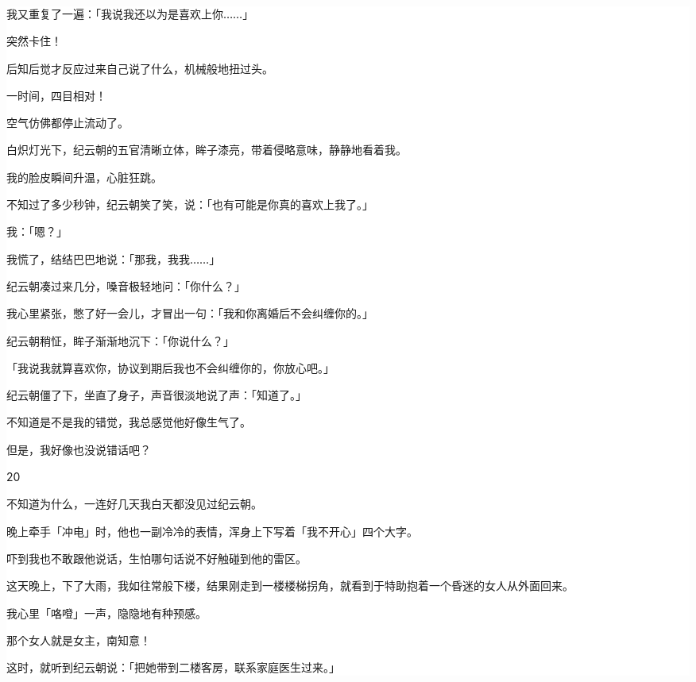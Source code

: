 我又重复了一遍：「我说我还以为是喜欢上你……」


突然卡住！


后知后觉才反应过来自己说了什么，机械般地扭过头。


一时间，四目相对！


空气仿佛都停止流动了。


白炽灯光下，纪云朝的五官清晰立体，眸子漆亮，带着侵略意味，静静地看着我。


我的脸皮瞬间升温，心脏狂跳。


不知过了多少秒钟，纪云朝笑了笑，说：「也有可能是你真的喜欢上我了。」


我：「嗯？」


我慌了，结结巴巴地说：「那我，我我……」


纪云朝凑过来几分，嗓音极轻地问：「你什么？」


我心里紧张，憋了好一会儿，才冒出一句：「我和你离婚后不会纠缠你的。」


纪云朝稍怔，眸子渐渐地沉下：「你说什么？」


「我说我就算喜欢你，协议到期后我也不会纠缠你的，你放心吧。」


纪云朝僵了下，坐直了身子，声音很淡地说了声：「知道了。」


不知道是不是我的错觉，我总感觉他好像生气了。


但是，我好像也没说错话吧？


20


不知道为什么，一连好几天我白天都没见过纪云朝。


晚上牵手「冲电」时，他也一副冷冷的表情，浑身上下写着「我不开心」四个大字。


吓到我也不敢跟他说话，生怕哪句话说不好触碰到他的雷区。


这天晚上，下了大雨，我如往常般下楼，结果刚走到一楼楼梯拐角，就看到于特助抱着一个昏迷的女人从外面回来。


我心里「咯噔」一声，隐隐地有种预感。


那个女人就是女主，南知意！


这时，就听到纪云朝说：「把她带到二楼客房，联系家庭医生过来。」
